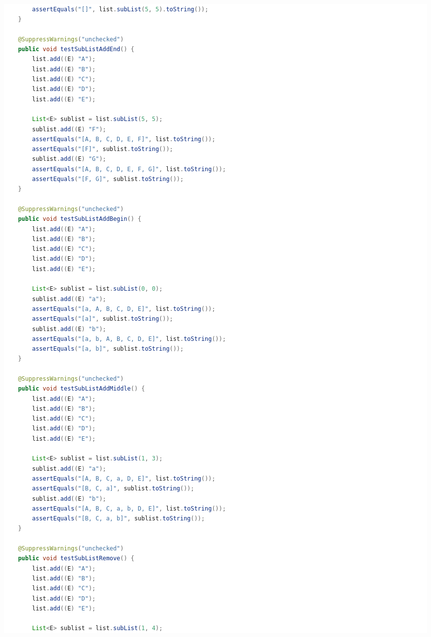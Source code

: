 ```java
        assertEquals("[]", list.subList(5, 5).toString());
    }

    @SuppressWarnings("unchecked")
    public void testSubListAddEnd() {
        list.add((E) "A");
        list.add((E) "B");
        list.add((E) "C");
        list.add((E) "D");
        list.add((E) "E");

        List<E> sublist = list.subList(5, 5);
        sublist.add((E) "F");
        assertEquals("[A, B, C, D, E, F]", list.toString());
        assertEquals("[F]", sublist.toString());
        sublist.add((E) "G");
        assertEquals("[A, B, C, D, E, F, G]", list.toString());
        assertEquals("[F, G]", sublist.toString());
    }

    @SuppressWarnings("unchecked")
    public void testSubListAddBegin() {
        list.add((E) "A");
        list.add((E) "B");
        list.add((E) "C");
        list.add((E) "D");
        list.add((E) "E");

        List<E> sublist = list.subList(0, 0);
        sublist.add((E) "a");
        assertEquals("[a, A, B, C, D, E]", list.toString());
        assertEquals("[a]", sublist.toString());
        sublist.add((E) "b");
        assertEquals("[a, b, A, B, C, D, E]", list.toString());
        assertEquals("[a, b]", sublist.toString());
    }

    @SuppressWarnings("unchecked")
    public void testSubListAddMiddle() {
        list.add((E) "A");
        list.add((E) "B");
        list.add((E) "C");
        list.add((E) "D");
        list.add((E) "E");

        List<E> sublist = list.subList(1, 3);
        sublist.add((E) "a");
        assertEquals("[A, B, C, a, D, E]", list.toString());
        assertEquals("[B, C, a]", sublist.toString());
        sublist.add((E) "b");
        assertEquals("[A, B, C, a, b, D, E]", list.toString());
        assertEquals("[B, C, a, b]", sublist.toString());
    }

    @SuppressWarnings("unchecked")
    public void testSubListRemove() {
        list.add((E) "A");
        list.add((E) "B");
        list.add((E) "C");
        list.add((E) "D");
        list.add((E) "E");

        List<E> sublist = list.subList(1, 4);
```